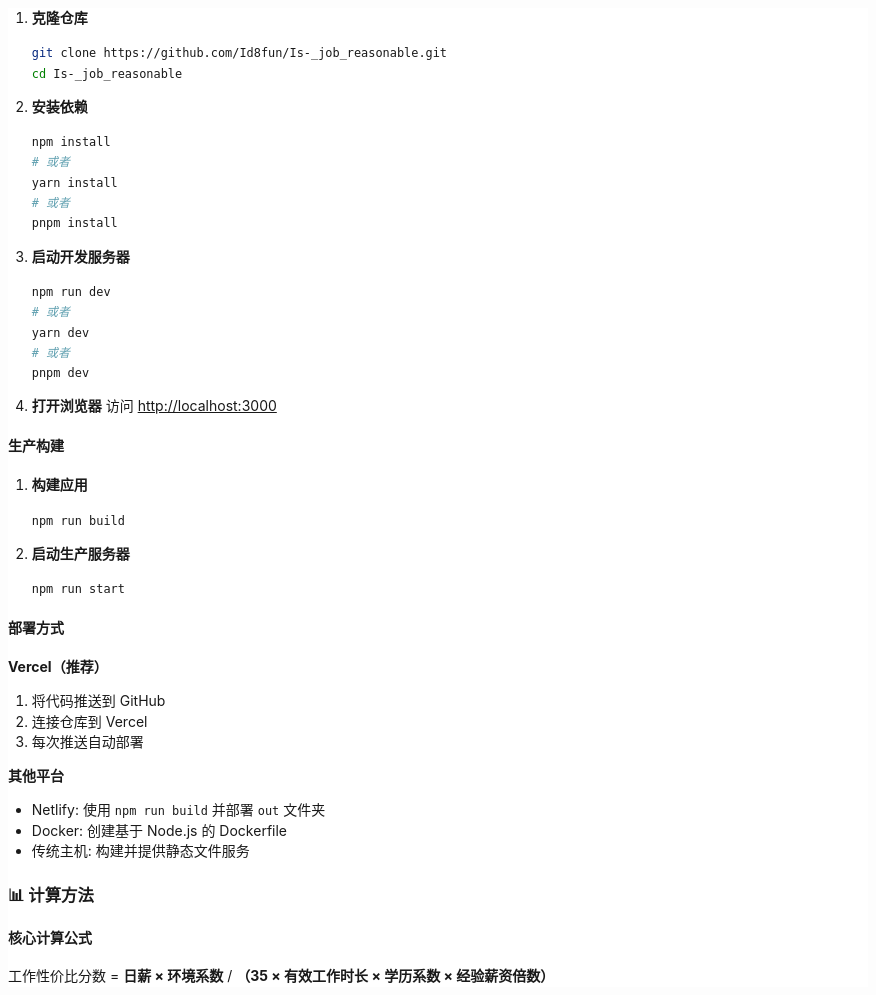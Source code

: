 1. **克隆仓库**
   ```bash
   git clone https://github.com/Id8fun/Is-_job_reasonable.git
   cd Is-_job_reasonable
   ```

2. **安装依赖**
   ```bash
   npm install
   # 或者
   yarn install
   # 或者
   pnpm install
   ```

3. **启动开发服务器**
   ```bash
   npm run dev
   # 或者
   yarn dev
   # 或者
   pnpm dev
   ```

4. **打开浏览器**
   访问 [http://localhost:3000](http://localhost:3000)

#### 生产构建

1. **构建应用**
   ```bash
   npm run build
   ```

2. **启动生产服务器**
   ```bash
   npm run start
   ```

#### 部署方式

**Vercel（推荐）**
1. 将代码推送到 GitHub
2. 连接仓库到 Vercel
3. 每次推送自动部署

**其他平台**
- Netlify: 使用 `npm run build` 并部署 `out` 文件夹
- Docker: 创建基于 Node.js 的 Dockerfile
- 传统主机: 构建并提供静态文件服务

### 📊 计算方法

#### 核心计算公式

工作性价比分数 = **日薪 × 环境系数** / **（35 × 有效工作时长 × 学历系数 × 经验薪资倍数）**
